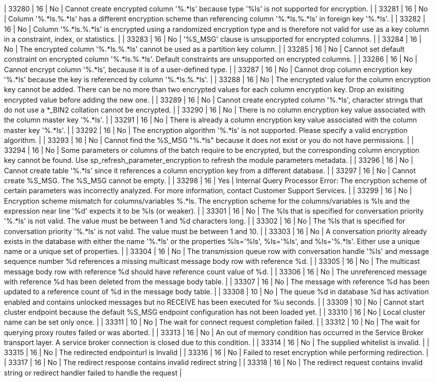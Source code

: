 | 33280 | 16 | No | Cannot create encrypted column '%.\*ls' because type '%ls' is not supported for encryption. |
| 33281 | 16 | No | Column '%.\*ls.%.\*ls' has a different encryption scheme than referencing column '%.\*ls.%.\*ls' in foreign key '%.\*ls'. |
| 33282 | 16 | No | Column '%.\*ls.%.\*ls' is encrypted using a randomized encryption type and is therefore not valid for use as a key column in a constraint, index, or statistics. |
| 33283 | 16 | No | '%S_MSG' clause is unsupported for encrypted columns. |
| 33284 | 16 | No | The encrypted column '%.\*ls.%.\*ls' cannot be used as a partition key column. |
| 33285 | 16 | No | Cannot set default constraint on encrypted column '%.\*ls.%.\*ls'. Default constraints are unsupported on encrypted columns. |
| 33286 | 16 | No | Cannot encrypt column '%.\*ls', because it is of a user-defined type. |
| 33287 | 16 | No | Cannot drop column encryption key '%.\*ls' because the key is referenced by column '%.\*ls.%.\*ls'. |
| 33288 | 16 | No | The encrypted value for the column encryption key cannot be added. There can be no more than two encrypted values for each column encryption key. Drop an exisiting encrypted value before adding the new one. |
| 33289 | 16 | No | Cannot create encrypted column '%.\*ls', character strings that do not use a \*_BIN2 collation cannot be encrypted. |
| 33290 | 16 | No | There is no column encryption key value associated with the column master key '%.\*ls'. |
| 33291 | 16 | No | There is already a column encryption key value associated with the column master key '%.\*ls'. |
| 33292 | 16 | No | The encryption algorithm '%.\*ls' is not supported. Please specify a valid encryption algorithm. |
| 33293 | 16 | No | Cannot find the %S_MSG "%.\*ls" because it does not exist or you do not have permissions. |
| 33294 | 16 | No | Some parameters or columns of the batch require to be encrypted, but the corresponding column encryption key cannot be found. Use sp_refresh_parameter_encryption to refresh the module parameters metadata. |
| 33296 | 16 | No | Cannot create table '%.\*ls' since it references a column encryption key from a different database. |
| 33297 | 16 | No | Cannot create %S_MSG. The %S_MSG cannot be empty. |
| 33298 | 16 | Yes | Internal Query Processor Error: The encryption scheme of certain parameters was incorrectly analyzed. For more information, contact Customer Support Services. |
| 33299 | 16 | No | Encryption scheme mismatch for columns/variables %.\*ls. The encryption scheme for the columns/variables is %ls and the expression near line '%d' expects it to be %ls (or weaker). |
| 33301 | 16 | No | The %ls that is specified for conversation priority '%.\*ls' is not valid. The value must be between 1 and %d characters long. |
| 33302 | 16 | No | The %ls that is specified for conversation priority '%.\*ls' is not valid. The value must be between 1 and 10. |
| 33303 | 16 | No | A conversation priority already exists in the database with either the name '%.\*ls' or the properties %ls='%ls', %ls='%ls', and %ls='%.\*ls'. Either use a unique name or a unique set of properties. |
| 33304 | 16 | No | The transmission queue row with conversation handle '%ls' and message sequence number %d references a missing multicast message body row with reference %d. |
| 33305 | 16 | No | The multicast message body row with reference %d should have reference count value of %d. |
| 33306 | 16 | No | The unreferenced message with reference %d has been deleted from the message body table. |
| 33307 | 16 | No | The message with reference %d has been updated to a reference count of %d in the message body table. |
| 33308 | 10 | No | The queue %d in database %d has activation enabled and contains unlocked messages but no RECEIVE has been executed for %u seconds. |
| 33309 | 10 | No | Cannot start cluster endpoint because the default %S_MSG endpoint configuration has not been loaded yet. |
| 33310 | 16 | No | Local cluster name can be set only once. |
| 33311 | 10 | No | The wait for connect request completion failed. |
| 33312 | 10 | No | The wait for querying proxy routes failed or was aborted. |
| 33313 | 16 | No | An out of memory condition has occurred in the Service Broker transport layer. A service broker connection is closed due to this condition. |
| 33314 | 16 | No | The supplied whitelist is invalid. |
| 33315 | 16 | No | The redirected endpointurl is Invalid |
| 33316 | 16 | No | Failed to reset encryption while performing redirection. |
| 33317 | 16 | No | The redirect response contains invalid redirect string |
| 33318 | 16 | No | The redirect request contains invalid string or redirect handler failed to handle the request |